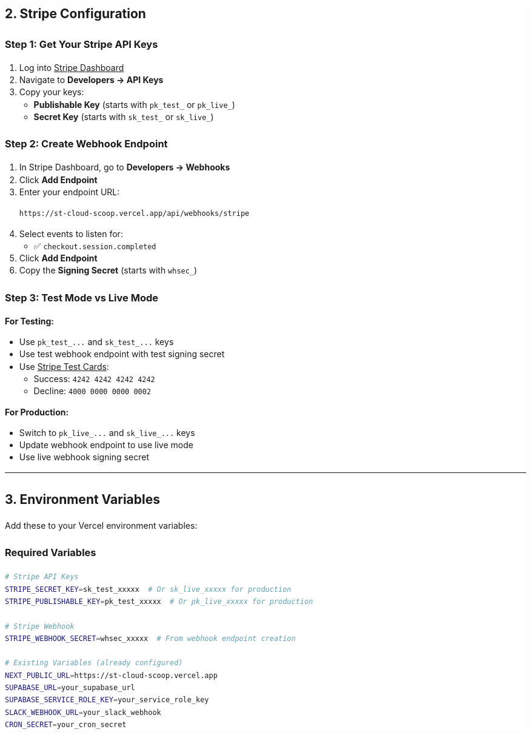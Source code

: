 
## 2. Stripe Configuration

### Step 1: Get Your Stripe API Keys

1. Log into [Stripe Dashboard](https://dashboard.stripe.com)
2. Navigate to **Developers → API Keys**
3. Copy your keys:
   - **Publishable Key** (starts with `pk_test_` or `pk_live_`)
   - **Secret Key** (starts with `sk_test_` or `sk_live_`)

### Step 2: Create Webhook Endpoint

1. In Stripe Dashboard, go to **Developers → Webhooks**
2. Click **Add Endpoint**
3. Enter your endpoint URL:
   ```
   https://st-cloud-scoop.vercel.app/api/webhooks/stripe
   ```
4. Select events to listen for:
   - ✅ `checkout.session.completed`
5. Click **Add Endpoint**
6. Copy the **Signing Secret** (starts with `whsec_`)

### Step 3: Test Mode vs Live Mode

**For Testing:**
- Use `pk_test_...` and `sk_test_...` keys
- Use test webhook endpoint with test signing secret
- Use [Stripe Test Cards](https://stripe.com/docs/testing#cards):
  - Success: `4242 4242 4242 4242`
  - Decline: `4000 0000 0000 0002`

**For Production:**
- Switch to `pk_live_...` and `sk_live_...` keys
- Update webhook endpoint to use live mode
- Use live webhook signing secret

---

## 3. Environment Variables

Add these to your Vercel environment variables:

### Required Variables

```bash
# Stripe API Keys
STRIPE_SECRET_KEY=sk_test_xxxxx  # Or sk_live_xxxxx for production
STRIPE_PUBLISHABLE_KEY=pk_test_xxxxx  # Or pk_live_xxxxx for production

# Stripe Webhook
STRIPE_WEBHOOK_SECRET=whsec_xxxxx  # From webhook endpoint creation

# Existing Variables (already configured)
NEXT_PUBLIC_URL=https://st-cloud-scoop.vercel.app
SUPABASE_URL=your_supabase_url
SUPABASE_SERVICE_ROLE_KEY=your_service_role_key
SLACK_WEBHOOK_URL=your_slack_webhook
CRON_SECRET=your_cron_secret
```
